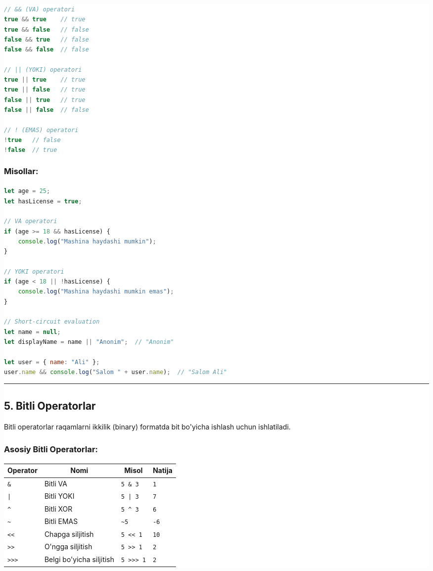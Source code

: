 ```javascript
// && (VA) operatori
true && true    // true
true && false   // false
false && true   // false
false && false  // false

// || (YOKI) operatori
true || true    // true
true || false   // true
false || true   // true
false || false  // false

// ! (EMAS) operatori
!true   // false
!false  // true
```

### Misollar:

```javascript
let age = 25;
let hasLicense = true;

// VA operatori
if (age >= 18 && hasLicense) {
    console.log("Mashina haydashi mumkin");
}

// YOKI operatori
if (age < 18 || !hasLicense) {
    console.log("Mashina haydashi mumkin emas");
}

// Short-circuit evaluation
let name = null;
let displayName = name || "Anonim";  // "Anonim"

let user = { name: "Ali" };
user.name && console.log("Salom " + user.name);  // "Salom Ali"
```

---

## 5. Bitli Operatorlar

Bitli operatorlar raqamlarni ikkilik (binary) formatda bit bo'yicha ishlash uchun ishlatiladi.

### Asosiy Bitli Operatorlar:

| Operator | Nomi | Misol | Natija |
|----------|------|-------|--------|
| `&` | Bitli VA | `5 & 3` | `1` |
| `\|` | Bitli YOKI | `5 \| 3` | `7` |
| `^` | Bitli XOR | `5 ^ 3` | `6` |
| `~` | Bitli EMAS | `~5` | `-6` |
| `<<` | Chapga siljitish | `5 << 1` | `10` |
| `>>` | O'ngga siljitish | `5 >> 1` | `2` |
| `>>>` | Belgi bo'yicha siljitish | `5 >>> 1` | `2` |
